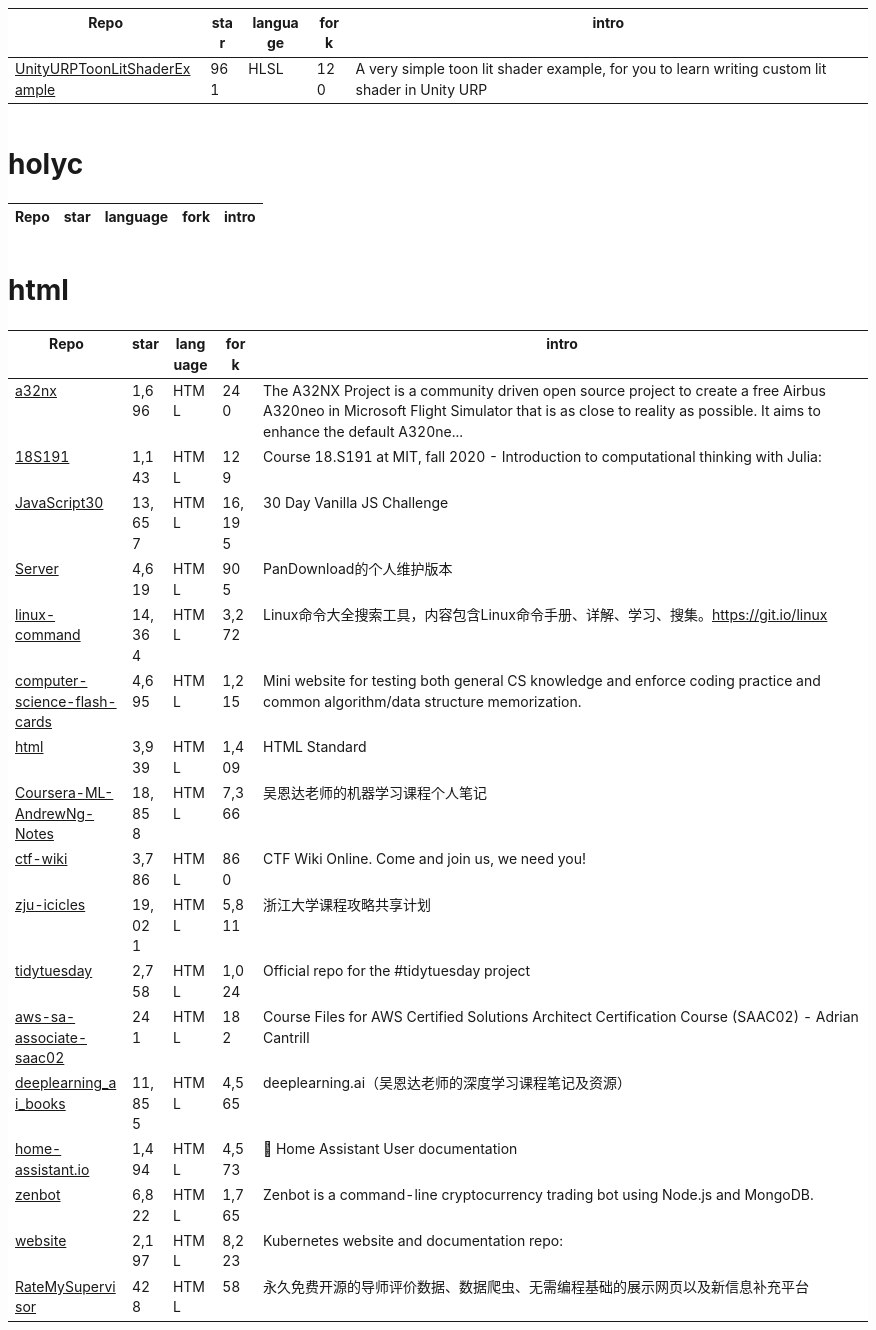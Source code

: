 Repo|star|language|fork|intro
-|-|-|-|-
[UnityURPToonLitShaderExample](https://github.com/ColinLeung-NiloCat/UnityURPToonLitShaderExample)|961|HLSL|120|A very simple toon lit shader example, for you to learn writing custom lit shader in Unity URP


# holyc

Repo|star|language|fork|intro
-|-|-|-|-



# html

Repo|star|language|fork|intro
-|-|-|-|-
[a32nx](https://github.com/flybywiresim/a32nx)|1,696|HTML|240|The A32NX Project is a community driven open source project to create a free Airbus A320neo in Microsoft Flight Simulator that is as close to reality as possible. It aims to enhance the default A320ne...
[18S191](https://github.com/mitmath/18S191)|1,143|HTML|129|Course 18.S191 at MIT, fall 2020 - Introduction to computational thinking with Julia:
[JavaScript30](https://github.com/wesbos/JavaScript30)|13,657|HTML|16,195|30 Day Vanilla JS Challenge
[Server](https://github.com/PanDownloadServer/Server)|4,619|HTML|905|PanDownload的个人维护版本
[linux-command](https://github.com/jaywcjlove/linux-command)|14,364|HTML|3,272|Linux命令大全搜索工具，内容包含Linux命令手册、详解、学习、搜集。https://git.io/linux
[computer-science-flash-cards](https://github.com/jwasham/computer-science-flash-cards)|4,695|HTML|1,215|Mini website for testing both general CS knowledge and enforce coding practice and common algorithm/data structure memorization.
[html](https://github.com/whatwg/html)|3,939|HTML|1,409|HTML Standard
[Coursera-ML-AndrewNg-Notes](https://github.com/fengdu78/Coursera-ML-AndrewNg-Notes)|18,858|HTML|7,366|吴恩达老师的机器学习课程个人笔记
[ctf-wiki](https://github.com/ctf-wiki/ctf-wiki)|3,786|HTML|860|CTF Wiki Online. Come and join us, we need you!
[zju-icicles](https://github.com/QSCTech/zju-icicles)|19,021|HTML|5,811|浙江大学课程攻略共享计划
[tidytuesday](https://github.com/rfordatascience/tidytuesday)|2,758|HTML|1,024|Official repo for the #tidytuesday project
[aws-sa-associate-saac02](https://github.com/acantril/aws-sa-associate-saac02)|241|HTML|182|Course Files for AWS Certified Solutions Architect Certification Course (SAAC02) - Adrian Cantrill
[deeplearning_ai_books](https://github.com/fengdu78/deeplearning_ai_books)|11,855|HTML|4,565|deeplearning.ai（吴恩达老师的深度学习课程笔记及资源）
[home-assistant.io](https://github.com/home-assistant/home-assistant.io)|1,494|HTML|4,573|📘 Home Assistant User documentation
[zenbot](https://github.com/DeviaVir/zenbot)|6,822|HTML|1,765|Zenbot is a command-line cryptocurrency trading bot using Node.js and MongoDB.
[website](https://github.com/kubernetes/website)|2,197|HTML|8,223|Kubernetes website and documentation repo:
[RateMySupervisor](https://github.com/kgco/RateMySupervisor)|428|HTML|58|永久免费开源的导师评价数据、数据爬虫、无需编程基础的展示网页以及新信息补充平台
